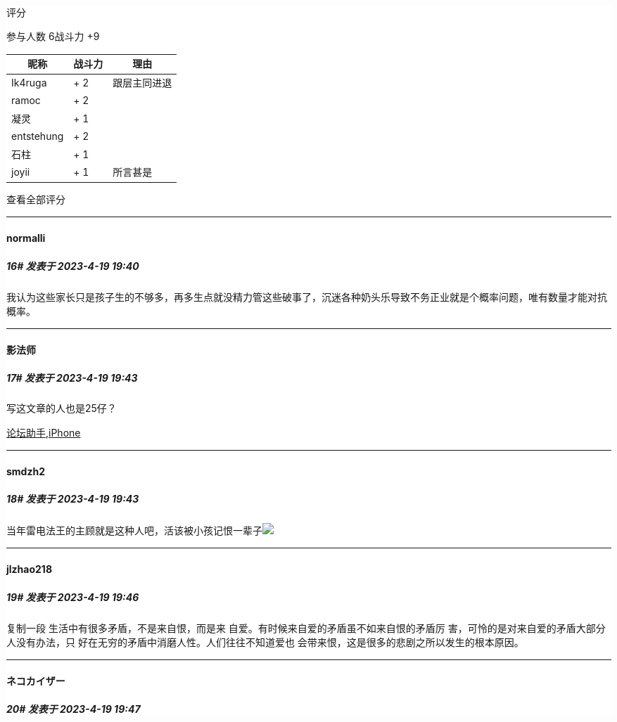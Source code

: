 评分

 参与人数 6战斗力 +9

|昵称|战斗力|理由|
|----|---|---|
| Ik4ruga| + 2|跟层主同进退|
| ramoc| + 2||
| 凝灵| + 1||
| entstehung| + 2||
| 石柱| + 1||
| joyii| + 1|所言甚是|

查看全部评分

*****

####  normalli  
##### 16#       发表于 2023-4-19 19:40

我认为这些家长只是孩子生的不够多，再多生点就没精力管这些破事了，沉迷各种奶头乐导致不务正业就是个概率问题，唯有数量才能对抗概率。

*****

####  影法师  
##### 17#       发表于 2023-4-19 19:43

写这文章的人也是25仔？

[论坛助手,iPhone](https://bbs.saraba1st.com/2b/forum.php?mod=viewthread&amp;tid=2029836)

*****

####  smdzh2  
##### 18#       发表于 2023-4-19 19:43

当年雷电法王的主顾就是这种人吧，活该被小孩记恨一辈子<img src="https://static.saraba1st.com/image/smiley/face2017/009.gif" referrerpolicy="no-referrer">

*****

####  jlzhao218  
##### 19#       发表于 2023-4-19 19:46

复制一段
生活中有很多矛盾，不是来自恨，而是来 自爱。有时候来自爱的矛盾虽不如来自恨的矛盾厉 害，可怜的是对来自爱的矛盾大部分人没有办法，只 好在无穷的矛盾中消磨人性。人们往往不知道爱也 会带来恨，这是很多的悲剧之所以发生的根本原因。

*****

####  ネコカイザー  
##### 20#       发表于 2023-4-19 19:47
